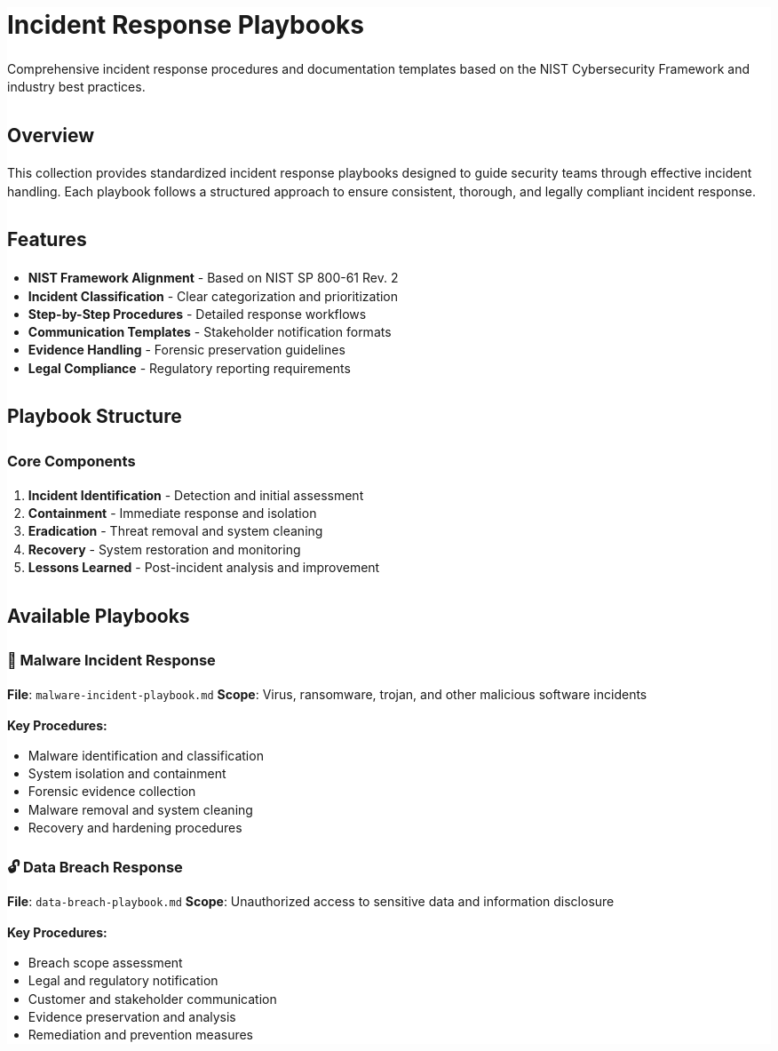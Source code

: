 # Incident Response Playbooks

Comprehensive incident response procedures and documentation templates based on the NIST Cybersecurity Framework and industry best practices.

## Overview

This collection provides standardized incident response playbooks designed to guide security teams through effective incident handling. Each playbook follows a structured approach to ensure consistent, thorough, and legally compliant incident response.

## Features

- **NIST Framework Alignment** - Based on NIST SP 800-61 Rev. 2
- **Incident Classification** - Clear categorization and prioritization
- **Step-by-Step Procedures** - Detailed response workflows
- **Communication Templates** - Stakeholder notification formats
- **Evidence Handling** - Forensic preservation guidelines
- **Legal Compliance** - Regulatory reporting requirements

## Playbook Structure

### Core Components
1. **Incident Identification** - Detection and initial assessment
2. **Containment** - Immediate response and isolation
3. **Eradication** - Threat removal and system cleaning
4. **Recovery** - System restoration and monitoring
5. **Lessons Learned** - Post-incident analysis and improvement

## Available Playbooks

### 🦠 Malware Incident Response
**File**: `malware-incident-playbook.md`
**Scope**: Virus, ransomware, trojan, and other malicious software incidents

**Key Procedures:**
- Malware identification and classification
- System isolation and containment
- Forensic evidence collection
- Malware removal and system cleaning
- Recovery and hardening procedures

### 🔓 Data Breach Response
**File**: `data-breach-playbook.md`
**Scope**: Unauthorized access to sensitive data and information disclosure

**Key Procedures:**
- Breach scope assessment
- Legal and regulatory notification
- Customer and stakeholder communication
- Evidence preservation and analysis
- Remediation and prevention measures
